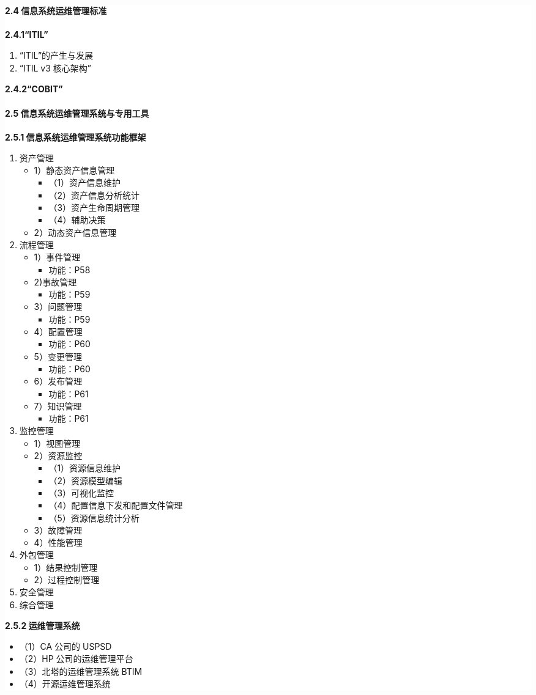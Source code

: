 #### 2.4 信息系统运维管理标准

**2.4.1“ITIL”**

1. “ITIL”的产生与发展
2. “ITIL v3 核心架构”

**2.4.2“COBIT”**

#### 2.5 信息系统运维管理系统与专用工具

**2.5.1 信息系统运维管理系统功能框架**

1. 资产管理
   * 1）静态资产信息管理
     * （1）资产信息维护
     * （2）资产信息分析统计
     * （3）资产生命周期管理
     * （4）辅助决策
   * 2）动态资产信息管理
2. 流程管理
   * 1）事件管理
     * 功能：P58
   * 2\)事故管理
     * 功能：P59
   * 3）问题管理
     * 功能：P59
   * 4）配置管理
     * 功能：P60
   * 5）变更管理
     * 功能：P60
   * 6）发布管理
     * 功能：P61
   * 7）知识管理
     * 功能：P61
3. 监控管理
   * 1）视图管理
   * 2）资源监控
     * （1）资源信息维护
     * （2）资源模型编辑
     * （3）可视化监控
     * （4）配置信息下发和配置文件管理
     * （5）资源信息统计分析
   * 3）故障管理
   * 4）性能管理
4. 外包管理
   * 1）结果控制管理
   * 2）过程控制管理
5. 安全管理
6. 综合管理

**2.5.2 运维管理系统**

* （1）CA 公司的 USPSD
* （2）HP 公司的运维管理平台
* （3）北塔的运维管理系统 BTIM
* （4）开源运维管理系统
